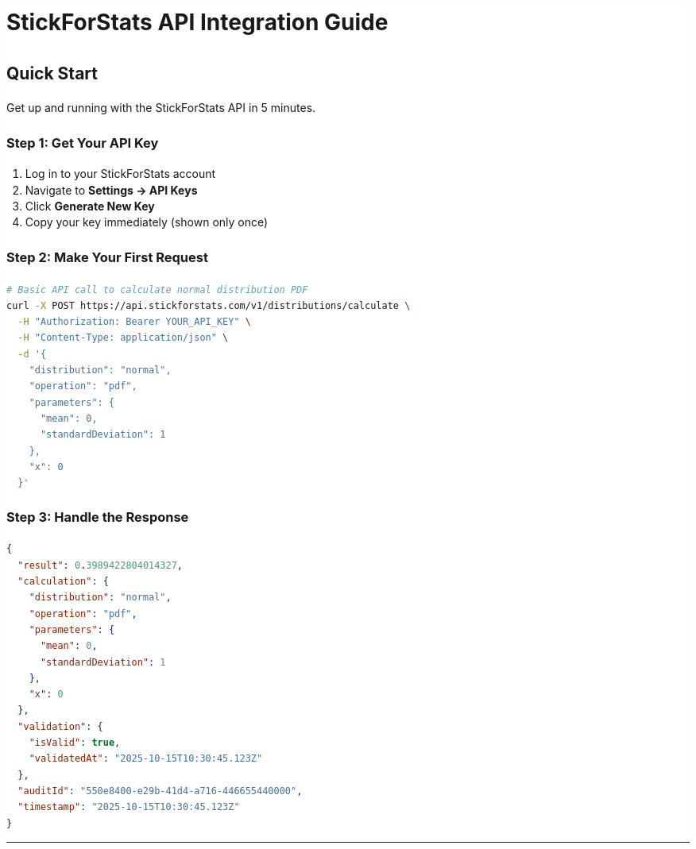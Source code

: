 # StickForStats API Integration Guide

## Quick Start

Get up and running with the StickForStats API in 5 minutes.

### Step 1: Get Your API Key

1. Log in to your StickForStats account
2. Navigate to **Settings → API Keys**
3. Click **Generate New Key**
4. Copy your key immediately (shown only once)

### Step 2: Make Your First Request

```bash
# Basic API call to calculate normal distribution PDF
curl -X POST https://api.stickforstats.com/v1/distributions/calculate \
  -H "Authorization: Bearer YOUR_API_KEY" \
  -H "Content-Type: application/json" \
  -d '{
    "distribution": "normal",
    "operation": "pdf",
    "parameters": {
      "mean": 0,
      "standardDeviation": 1
    },
    "x": 0
  }'
```

### Step 3: Handle the Response

```json
{
  "result": 0.3989422804014327,
  "calculation": {
    "distribution": "normal",
    "operation": "pdf",
    "parameters": {
      "mean": 0,
      "standardDeviation": 1
    },
    "x": 0
  },
  "validation": {
    "isValid": true,
    "validatedAt": "2025-10-15T10:30:45.123Z"
  },
  "auditId": "550e8400-e29b-41d4-a716-446655440000",
  "timestamp": "2025-10-15T10:30:45.123Z"
}
```

---